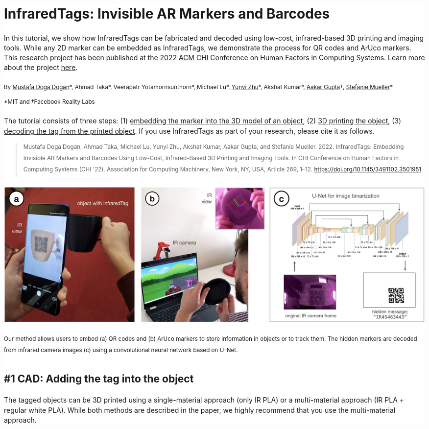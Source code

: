 # InfraredTags: Invisible AR Markers and Barcodes

   In this tutorial, we show how InfraredTags can be fabricated and decoded using low-cost, infrared-based 3D printing and imaging tools. While any 2D marker can be embedded as InfraredTags, we demonstrate the process for QR codes and ArUco markers. This research project has been published at the [2022 ACM CHI](https://chi2022.acm.org/) Conference on Human Factors in Computing Systems. Learn more about the project [here](https://hcie.csail.mit.edu/research/infraredtags/infraredtags.html).
   
   <sub>By [Mustafa Doga Dogan](https://www.dogadogan.com/)\*, Ahmad Taka\*, Veerapatr Yotamornsunthorn\*, Michael Lu\*, [Yunyi Zhu](http://www.yunyizhu.info/)\*, Akshat Kumar\*, [Aakar Gupta](https://aakargupta.com/)†, [Stefanie Mueller](https://hcie.csail.mit.edu/stefanie-mueller.html)\*</sub>
   
   <sup>\*MIT and †Facebook Reality Labs</sup>
   
   The tutorial consists of three steps: (1) [embedding the marker into the 3D model of an object](#1-cad-adding-the-tag-into-the-object), (2) [3D printing the object](#2-fabrication-3d-printing-the-object), (3) [decoding the tag from the printed object](#3-detection-reading-the-tags). If you use InfraredTags as part of your research, please cite it as follows.
   
   > <sup>Mustafa Doga Dogan, Ahmad Taka, Michael Lu, Yunyi Zhu, Akshat Kumar, Aakar Gupta, and Stefanie Mueller. 2022. InfraredTags: Embedding Invisible AR Markers and Barcodes Using Low-Cost, Infrared-Based 3D Printing and Imaging Tools. In CHI Conference on Human Factors in Computing Systems (CHI '22). Association for Computing Machinery, New York, NY, USA, Article 269, 1–12. https://doi.org/10.1145/3491102.3501951 </sup>


<p align="center">
  <img  height="290" src="readme_img/InfraredTags_Teaser.png">
</p>
<sup>Our method allows users to embed (a) QR codes and (b) ArUco markers to store information in objects or to track them. The hidden markers are decoded from infrared camera images (c) using a convolutional neural network based on U-Net.</sup>

## #1 CAD: Adding the tag into the object
The tagged objects can be 3D printed using a single-material approach (only IR PLA) or a multi-material approach (IR PLA + regular white PLA). While both methods are described in the paper, we highly recommend that you use the multi-material approach.

